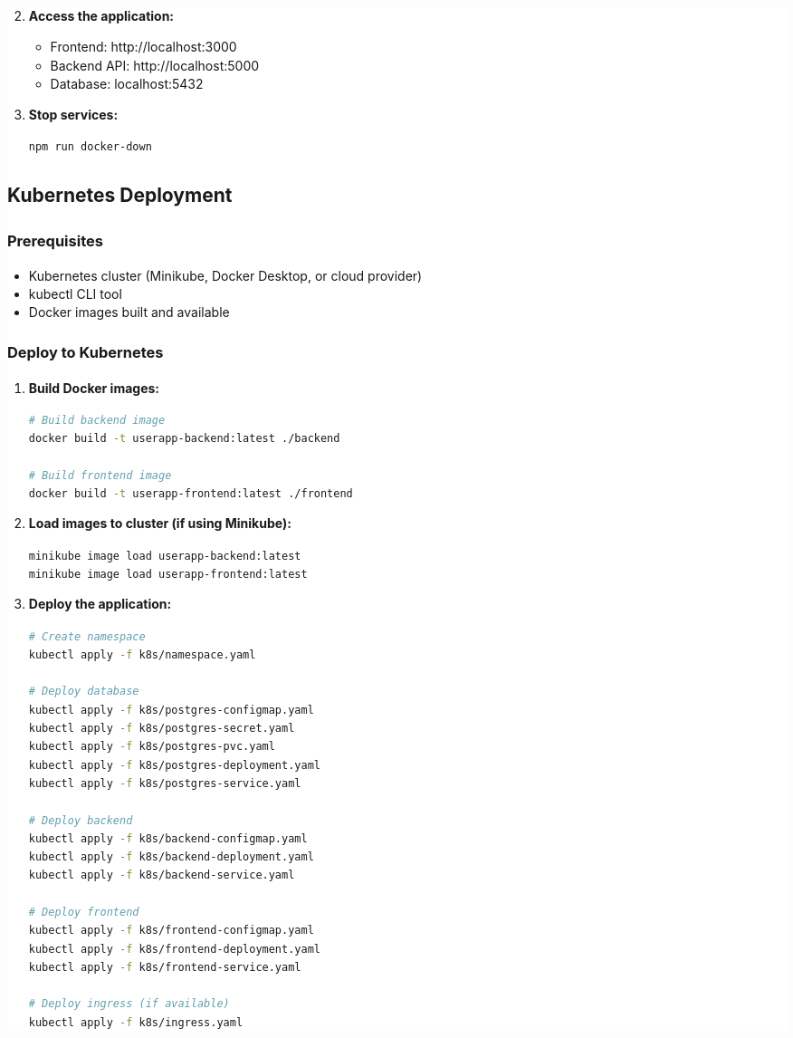 2. **Access the application:**
   - Frontend: http://localhost:3000
   - Backend API: http://localhost:5000
   - Database: localhost:5432

3. **Stop services:**
   ```bash
   npm run docker-down
   ```

## Kubernetes Deployment

### Prerequisites

- Kubernetes cluster (Minikube, Docker Desktop, or cloud provider)
- kubectl CLI tool
- Docker images built and available

### Deploy to Kubernetes

1. **Build Docker images:**
   ```bash
   # Build backend image
   docker build -t userapp-backend:latest ./backend
   
   # Build frontend image
   docker build -t userapp-frontend:latest ./frontend
   ```

2. **Load images to cluster (if using Minikube):**
   ```bash
   minikube image load userapp-backend:latest
   minikube image load userapp-frontend:latest
   ```

3. **Deploy the application:**
   ```bash
   # Create namespace
   kubectl apply -f k8s/namespace.yaml
   
   # Deploy database
   kubectl apply -f k8s/postgres-configmap.yaml
   kubectl apply -f k8s/postgres-secret.yaml
   kubectl apply -f k8s/postgres-pvc.yaml
   kubectl apply -f k8s/postgres-deployment.yaml
   kubectl apply -f k8s/postgres-service.yaml
   
   # Deploy backend
   kubectl apply -f k8s/backend-configmap.yaml
   kubectl apply -f k8s/backend-deployment.yaml
   kubectl apply -f k8s/backend-service.yaml
   
   # Deploy frontend
   kubectl apply -f k8s/frontend-configmap.yaml
   kubectl apply -f k8s/frontend-deployment.yaml
   kubectl apply -f k8s/frontend-service.yaml
   
   # Deploy ingress (if available)
   kubectl apply -f k8s/ingress.yaml
   ```

